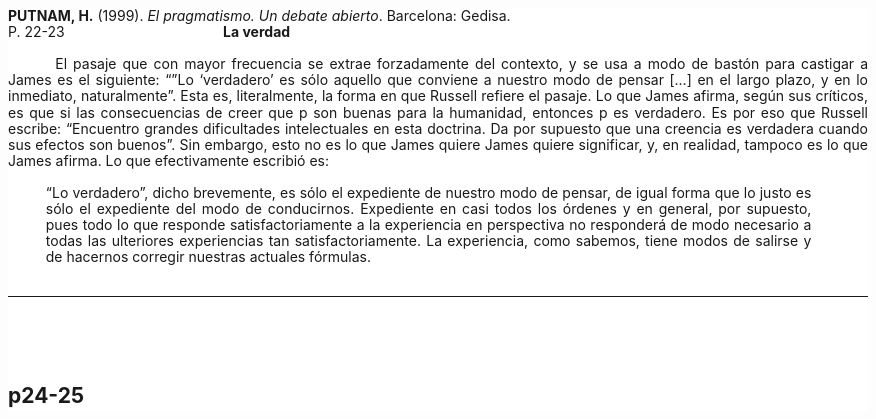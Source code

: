 <html><head><meta http-equiv="Content-Type" content="text/html; charset=utf-8" /><meta http-equiv="Content-Style-Type" content="text/css" /><meta name="generator" content="Aspose.Words for Cloud for .NET 21.7.0" /><title></title></head><body ><div><p style="margin-top:0pt; margin-bottom:0pt; text-align:justify; page-break-before:always; line-height:115%"><span style="font-weight:bold">PUTNAM, H.</span><span> (1999). </span><span style="font-style:italic">El pragmatismo. Un debate abierto</span><span>. Barcelona: Gedisa.</span></p><p style="margin-top:0pt; margin-bottom:0pt; text-align:justify; line-height:115%"><span>P. 22-23</span><span style="width:30.23pt; display:inline-block">&#xa0;</span><span style="width:35.45pt; display:inline-block">&#xa0;</span><span style="-aw-import:spaces">&#xa0;&#xa0;&#xa0;&#xa0;&#xa0;&#xa0;&#xa0;&#xa0;&#xa0;&#xa0;&#xa0;&#xa0;&#xa0;&#xa0;&#xa0;&#xa0;&#xa0; </span><span style="font-weight:bold">La verdad</span></p><p style="margin-top:0pt; margin-bottom:0pt; text-align:justify; line-height:115%"><span style="width:35.45pt; display:inline-block">&#xa0;</span></p><p style="margin-top:0pt; margin-bottom:0pt; text-align:justify; line-height:115%"><span style="width:35.45pt; display:inline-block">&#xa0;</span><span>El pasaje que con mayor frecuencia se extrae forzadamente del contexto, y se usa a modo de bastón para castigar a James es el siguiente: “”Lo ‘verdadero’ es sólo aquello que conviene a nuestro modo de pensar […] en el largo plazo, y en lo inmediato, naturalmente”. Esta es, literalmente, la forma en que Russell refiere el pasaje. Lo que James afirma, según sus críticos, es que si las consecuencias de creer que p son buenas para la humanidad, entonces p es verdadero. Es por eso que Russell escribe: “Encuentro grandes dificultades intelectuales en esta doctrina. Da por supuesto que una creencia es verdadera cuando sus efectos son buenos”. Sin embargo, esto no es lo que James quiere James quiere significar, y, en realidad, tampoco es lo que James afirma. Lo que efectivamente escribió es:</span></p><p style="margin-top:0pt; margin-bottom:0pt; text-align:justify; line-height:115%"><span style="-aw-import:ignore">&#xa0;</span></p><p style="margin:0pt 42.5pt 0pt 28.35pt; text-align:justify; line-height:115%; font-size:10.5pt"><span>“Lo verdadero”, dicho brevemente, es sólo el expediente de nuestro modo de pensar, de igual forma que lo justo es sólo el expediente del modo de conducirnos. Expediente en casi todos los órdenes y en general, por supuesto, pues todo lo que responde satisfactoriamente a la experiencia en perspectiva no responderá de modo necesario a todas las ulteriores experiencias tan satisfactoriamente. La experiencia, como sabemos, tiene modos de salirse y de hacernos corregir nuestras actuales fórmulas.</span></p><p style="margin:0pt 2.85pt 0pt 5.65pt; text-align:justify; line-height:115%; font-size:10.5pt"><span style="-aw-import:ignore">&#xa0;</span></p></div></body></html>
<hr />
<br />
<br />

## p24-25